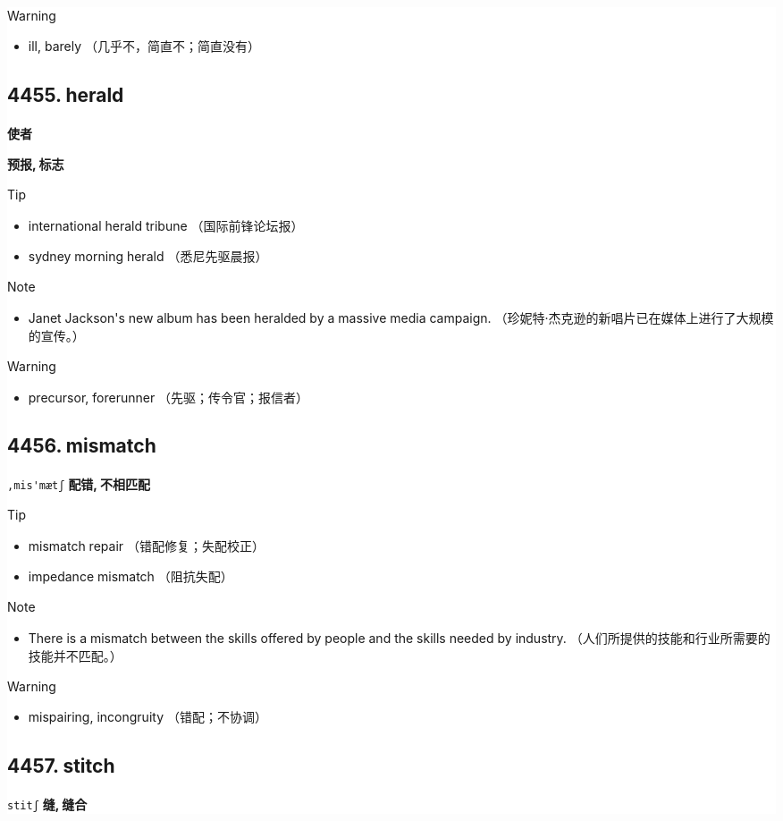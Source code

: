 > [!WARNING]
>
> - ill, barely （几乎不，简直不；简直没有）
>

## 4455. herald

**使者**

**预报, 标志**

> [!TIP]
>
> - international herald tribune （国际前锋论坛报）
>
> - sydney morning herald （悉尼先驱晨报）
>

> [!NOTE]
>
> - Janet Jackson's new album has been heralded by a massive media campaign. （珍妮特·杰克逊的新唱片已在媒体上进行了大规模的宣传。）
>

> [!WARNING]
>
> - precursor, forerunner （先驱；传令官；报信者）
>

## 4456. mismatch

`,mis'mætʃ`  **配错, 不相匹配**

> [!TIP]
>
> - mismatch repair （错配修复；失配校正）
>
> - impedance mismatch （阻抗失配）
>

> [!NOTE]
>
> - There is a mismatch between the skills offered by people and the skills needed by industry. （人们所提供的技能和行业所需要的技能并不匹配。）
>

> [!WARNING]
>
> - mispairing, incongruity （错配；不协调）
>

## 4457. stitch

`stitʃ`  **缝, 缝合**
